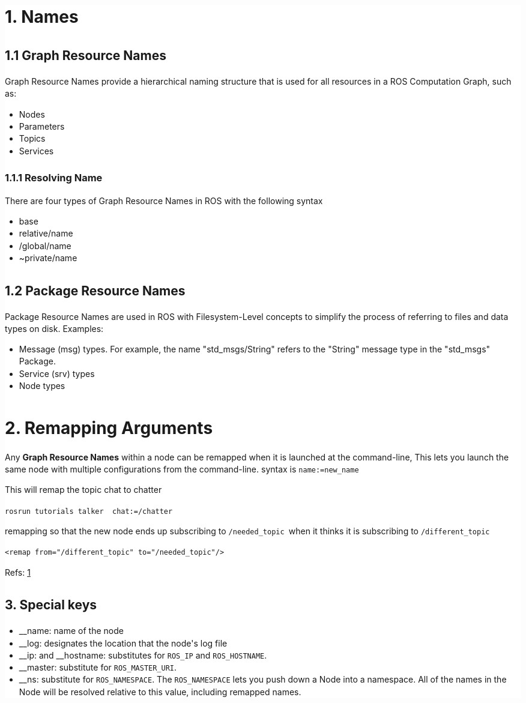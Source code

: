 # 1. Names
## 1.1 Graph Resource Names
Graph Resource Names provide a hierarchical naming structure that is used for all resources in a ROS Computation Graph, such as:
- Nodes
- Parameters
- Topics
- Services
### 1.1.1 Resolving Name
There are four types of Graph Resource Names in ROS with the following syntax

- base
- relative/name
- /global/name
- ~private/name


## 1.2 Package Resource Names
Package Resource Names are used in ROS with Filesystem-Level concepts to simplify the process of referring to files and data types on disk. Examples:

- Message (msg) types. For example, the name "std_msgs/String" refers to the "String" message type in the "std_msgs" Package.
- Service (srv) types
- Node types

# 2. Remapping Arguments
Any **Graph Resource Names** within a node can be remapped when it is launched at the command-line, This  lets you launch the same node with multiple configurations from the command-line. 
 syntax is `name:=new_name`
 
 
This will remap the topic chat to chatter 
```
rosrun tutorials talker  chat:=/chatter
```

remapping so that the new node ends up subscribing to `/needed_topic `when it thinks it is subscribing to `/different_topic`
```
<remap from="/different_topic" to="/needed_topic"/>
```


Refs: [1](https://wiki.ros.org/roslaunch/XML/remap)
 
## 3. Special keys 

- __name: name of the node
- __log: designates the location that the node's log file
- __ip: and __hostname: substitutes for `ROS_IP` and `ROS_HOSTNAME`.
- __master: substitute for `ROS_MASTER_URI`.
- __ns: substitute for `ROS_NAMESPACE`. The `ROS_NAMESPACE` lets you push down a Node into a namespace. All of the names in the Node will be resolved relative to this value, including remapped names.
